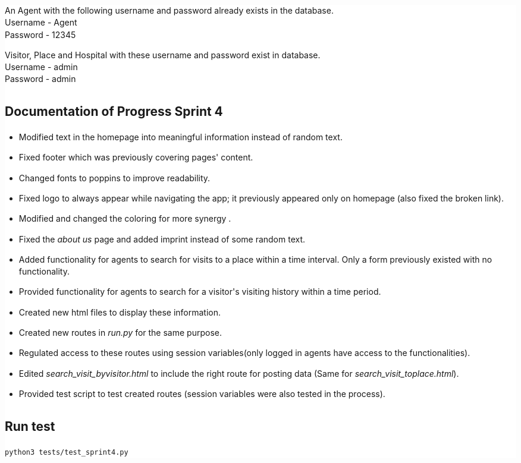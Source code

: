 An Agent with the following username and password already exists in the database. 
<br>
Username - Agent<br>
Password - 12345<br> 

Visitor, Place and Hospital with these username and password exist in database.
<br>
Username - admin<br>
Password - admin<br>


## Documentation of Progress Sprint 4

- Modified text in the homepage into meaningful information instead of random text.   

- Fixed footer which was previously covering pages' content.  

- Changed fonts to poppins to improve readability.

- Fixed logo to always appear while navigating the app; it previously appeared only on homepage (also fixed the broken link).

- Modified and changed the coloring for more synergy . 

- Fixed the *about us* page and added imprint instead of some random text.

- Added functionality for agents to search for visits to a place within a time interval. Only a form previously existed with no functionality.

- Provided functionality for agents to search for a visitor's visiting history within a time period.

- Created new html files to display these information.

- Created new routes in *run.py* for the same purpose.

- Regulated access to these routes using session variables(only logged in agents have access to the functionalities).

- Edited *search_visit_byvisitor.html* to include the right route for posting data (Same for *search_visit_toplace.html*).

- Provided test script to test created routes (session variables were also tested in the process).

## **Run test**
```python3 tests/test_sprint4.py```


